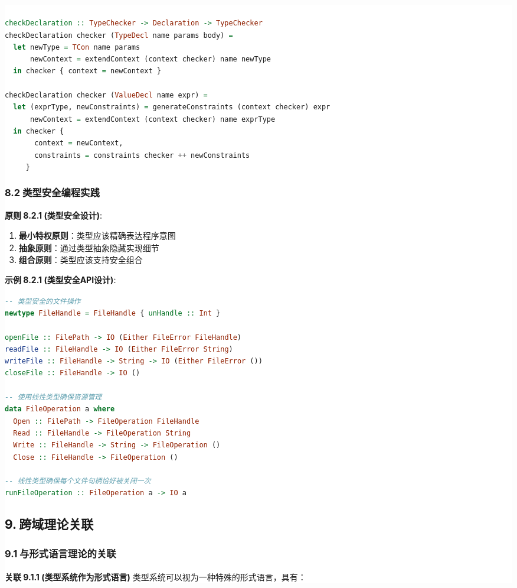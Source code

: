 ```haskell

checkDeclaration :: TypeChecker -> Declaration -> TypeChecker
checkDeclaration checker (TypeDecl name params body) = 
  let newType = TCon name params
      newContext = extendContext (context checker) name newType
  in checker { context = newContext }

checkDeclaration checker (ValueDecl name expr) = 
  let (exprType, newConstraints) = generateConstraints (context checker) expr
      newContext = extendContext (context checker) name exprType
  in checker { 
       context = newContext,
       constraints = constraints checker ++ newConstraints
     }
```

### 8.2 类型安全编程实践

**原则 8.2.1 (类型安全设计)**:

1. **最小特权原则**：类型应该精确表达程序意图
2. **抽象原则**：通过类型抽象隐藏实现细节
3. **组合原则**：类型应该支持安全组合

**示例 8.2.1 (类型安全API设计)**:

```haskell
-- 类型安全的文件操作
newtype FileHandle = FileHandle { unHandle :: Int }

openFile :: FilePath -> IO (Either FileError FileHandle)
readFile :: FileHandle -> IO (Either FileError String)
writeFile :: FileHandle -> String -> IO (Either FileError ())
closeFile :: FileHandle -> IO ()

-- 使用线性类型确保资源管理
data FileOperation a where
  Open :: FilePath -> FileOperation FileHandle
  Read :: FileHandle -> FileOperation String
  Write :: FileHandle -> String -> FileOperation ()
  Close :: FileHandle -> FileOperation ()

-- 线性类型确保每个文件句柄恰好被关闭一次
runFileOperation :: FileOperation a -> IO a
```

## 9. 跨域理论关联

### 9.1 与形式语言理论的关联

**关联 9.1.1 (类型系统作为形式语言)**
类型系统可以视为一种特殊的形式语言，具有：
